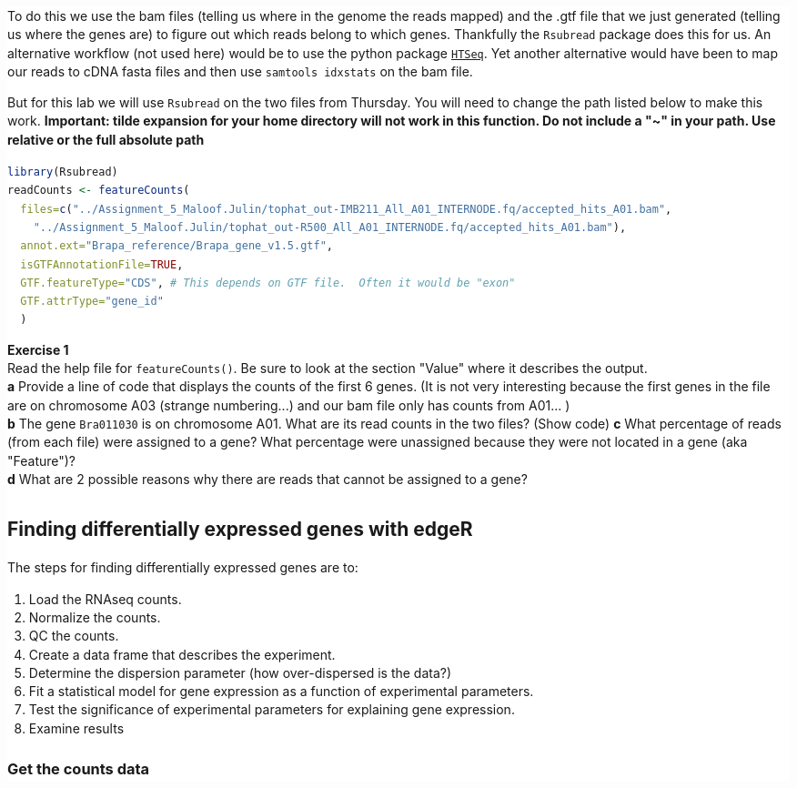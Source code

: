 To do this we use the bam files (telling us where in the genome the reads mapped) and the .gtf file that we just generated (telling us where the genes are) to figure out which reads belong to which genes.  Thankfully the `Rsubread` package does this for us.  An alternative workflow (not used here) would be to use the python package [`HTSeq`](http://www-huber.embl.de/HTSeq/).  Yet another alternative would have been to map our reads to cDNA fasta files and then use `samtools idxstats` on the bam file.

But for this lab we will use `Rsubread` on the two files from Thursday.  You will need to change the path listed below to make this work.  __Important: tilde expansion for your home directory will not work in this function.  Do not include a "~" in your path.  Use relative or the full absolute path__


```r
library(Rsubread)
readCounts <- featureCounts(
  files=c("../Assignment_5_Maloof.Julin/tophat_out-IMB211_All_A01_INTERNODE.fq/accepted_hits_A01.bam",
    "../Assignment_5_Maloof.Julin/tophat_out-R500_All_A01_INTERNODE.fq/accepted_hits_A01.bam"),
  annot.ext="Brapa_reference/Brapa_gene_v1.5.gtf", 
  isGTFAnnotationFile=TRUE,
  GTF.featureType="CDS", # This depends on GTF file.  Often it would be "exon"
  GTF.attrType="gene_id"
  )
```



__Exercise 1__  
Read the help file for `featureCounts()`.  Be sure to look at the section "Value" where it describes the output.  
__a__ Provide a line of code that displays the counts of the first 6 genes.  (It is not very interesting because the first genes in the file are on chromosome A03 (strange numbering...) and our bam file only has counts from A01...  )  
__b__ The gene `Bra011030` is on chromosome A01.  What are its read counts in the two files?  (Show code)
__c__ What percentage of reads (from each file) were assigned to a gene?  What percentage were unassigned because they were not located in a gene (aka "Feature")?  
__d__ What are 2 possible reasons why there are reads that cannot be assigned to a gene?  


## Finding differentially expressed genes with edgeR

The steps for finding differentially expressed genes are to:

1. Load the RNAseq counts.
2. Normalize the counts.
3. QC the counts.
4. Create a data frame that describes the experiment.
5. Determine the dispersion parameter (how over-dispersed is the data?)
6. Fit a statistical model for gene expression as a function of experimental parameters.
7. Test the significance of experimental parameters for explaining gene expression.
8. Examine results

### Get the counts data
